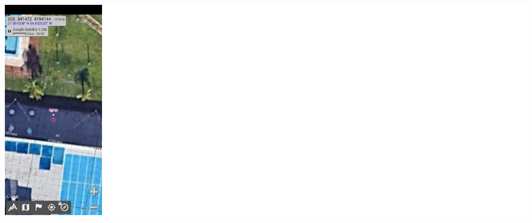 <img alt="GPS accuracy1" src="images/Screenshot_20230508_193634_psyberia.alpinequest.full.jpg" width="160">
